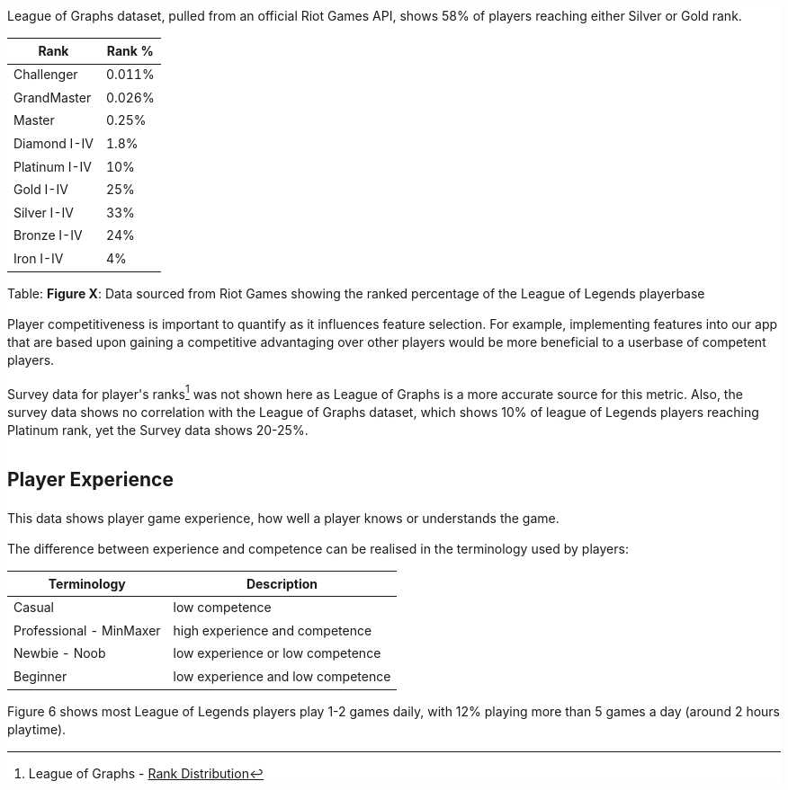 League of Graphs dataset, pulled from an official Riot Games API, shows 58% of players reaching either Silver or Gold rank.

| Rank          | Rank % |
| ------------- | ------ |
| Challenger    | 0.011% |
| GrandMaster   | 0.026% |
| Master        | 0.25%  |
| Diamond I-IV  | 1.8%   |
| Platinum I-IV | 10%    |
| Gold I-IV     | 25%    |
| Silver I-IV   | 33%    |
| Bronze I-IV   | 24%    |
| Iron I-IV     | 4%     |

Table: **Figure X**: Data sourced from Riot Games showing the ranked percentage of the League of Legends playerbase

Player competitiveness is important to quantify as it influences feature selection. For example, implementing features into our app that are based upon gaining a competitive advantaging over other players would be more beneficial to a userbase of competent players.

Survey data for player's ranks[^8] was not shown here as League of Graphs is a more accurate source for this metric. Also, the survey data shows no correlation with the League of Graphs dataset, which shows 10% of league of Legends players reaching Platinum rank, yet the Survey data shows 20-25%.

## Player Experience

This data shows player game experience, how well a player knows or understands the game.

The difference between experience and competence can be realised in the terminology used by players:

| Terminology             | Description                       |
| ----------------------- | --------------------------------- |
| Casual                  | low competence                    |
| Professional - MinMaxer | high experience and competence    |
| Newbie - Noob           | low experience or low competence  |
| Beginner                | low experience and low competence |

Figure 6 shows most League of Legends players play 1-2 games daily, with 12% playing more than 5 games a day (around 2 hours playtime).


[^1]: How old are you? - [r/league Reddit Survey - 11501 Participants](https://imgur.com/a/faxtpHx)
[^2]: What is your gender? - [r/league Reddit Survey - 11501 Participants](https://imgur.com/a/faxtpHx)
[^3]: What country are you from? - [r/league Reddit Survey - 11501 Participants](https://imgur.com/a/faxtpHx)
[^4]: What is your native language? - [r/league Reddit Survey - 11501 Participants](https://imgur.com/a/faxtpHx)
[^5]: What server do you mainly play on? - [r/league Reddit Survey - 11501 Participants](https://imgur.com/a/faxtpHx)
[^6]: theglobalgaming.com - [Number of Players per Server Region in League of Legends](https://theglobalgaming.com/lol/player-count-region)
[^7]: Statista - J. Clement - [Share of League of Legends fans in the United States in 2018, by gender](https://www.statista.com/statistics/1018232/league-of-legends-fans-by-gender/)
[^8]: League of Graphs - [Rank Distribution](https://www.leagueofgraphs.com/rankings/rank-distribution)
[^9]: Amount of games played - [r/league Reddit Survey - 11501 Participants](https://imgur.com/a/faxtpHx)
[^10]: When did you start playing League / using r/leagueoflegends? - [r/league Reddit Survey - 11501 Participants](https://imgur.com/a/faxtpHx)
[^11]: I mostly play League with friends - [r/league Reddit Survey - 11501 Participants](https://imgur.com/a/faxtpHx)
[^12]: What other games from Riot do you play regularly? - [r/league Reddit Survey - 11501 Participants](https://imgur.com/a/faxtpHx)
[^13]: What other non-Riot games do you play regularly? - [r/league Reddit Survey - 11501 Participants](https://imgur.com/a/faxtpHx)
[^14]: What other consoles do you play on? - [r/league Reddit Survey - 11501 Participants](https://imgur.com/a/faxtpHx)
[^15]: How optimistic are you about the future of League of Legends? - [r/league Reddit Survey - 136 Participants](https://imgur.com/a/faxtpHx)
[^16]: I enjoy playing League / I enjoy playing League more than a few years ago - [r/league Reddit Survey - 11501 Participants](https://imgur.com/a/faxtpHx)
[^17]: On a scale from 1 to 10: How happy are you with the balancing of the game? - [r/league Reddit Survey - 11501 Participants](https://imgur.com/a/faxtpHx)
[^18]: activeplayer.io - [League of Legends Live Monthly Player Detailed Table](https://activeplayer.io/league-of-legends/)
[^19]: What social media platforms do you use to follow and discuss League? - [r/league Reddit Survey - 11501 Participants](https://imgur.com/a/faxtpHx)
[^20]: How much money have you approximately spent on League? - [r/league Reddit Survey - 11501 Participants](https://imgur.com/a/faxtpHx)